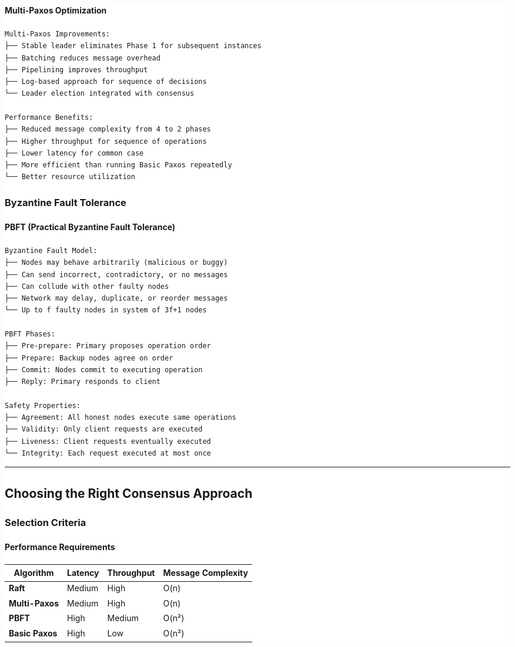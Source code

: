 #### Multi-Paxos Optimization

```
Multi-Paxos Improvements:
├── Stable leader eliminates Phase 1 for subsequent instances
├── Batching reduces message overhead
├── Pipelining improves throughput
├── Log-based approach for sequence of decisions
└── Leader election integrated with consensus

Performance Benefits:
├── Reduced message complexity from 4 to 2 phases
├── Higher throughput for sequence of operations
├── Lower latency for common case
├── More efficient than running Basic Paxos repeatedly
└── Better resource utilization
```

### Byzantine Fault Tolerance

#### PBFT (Practical Byzantine Fault Tolerance)

```
Byzantine Fault Model:
├── Nodes may behave arbitrarily (malicious or buggy)
├── Can send incorrect, contradictory, or no messages
├── Can collude with other faulty nodes
├── Network may delay, duplicate, or reorder messages
└── Up to f faulty nodes in system of 3f+1 nodes

PBFT Phases:
├── Pre-prepare: Primary proposes operation order
├── Prepare: Backup nodes agree on order
├── Commit: Nodes commit to executing operation
├── Reply: Primary responds to client

Safety Properties:
├── Agreement: All honest nodes execute same operations
├── Validity: Only client requests are executed
├── Liveness: Client requests eventually executed
└── Integrity: Each request executed at most once
```

------

## Choosing the Right Consensus Approach

### Selection Criteria

#### Performance Requirements

| Algorithm       | Latency | Throughput | Message Complexity |
| --------------- | ------- | ---------- | ------------------ |
| **Raft**        | Medium  | High       | O(n)               |
| **Multi-Paxos** | Medium  | High       | O(n)               |
| **PBFT**        | High    | Medium     | O(n²)              |
| **Basic Paxos** | High    | Low        | O(n²)              |
